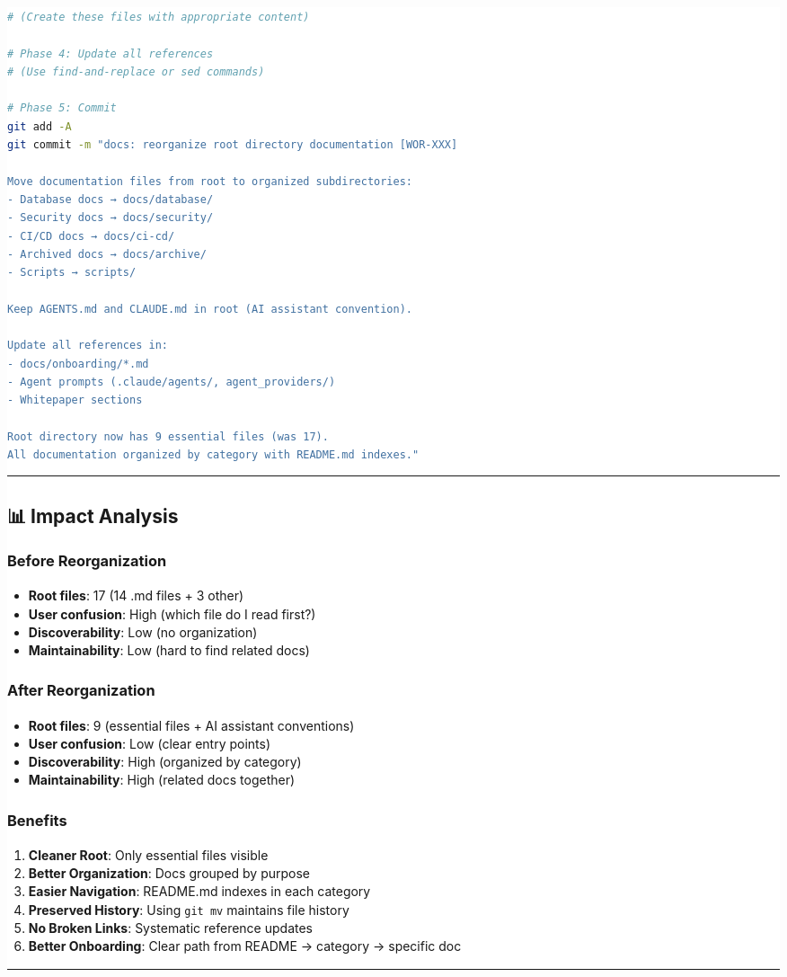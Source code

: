 ```bash
# (Create these files with appropriate content)

# Phase 4: Update all references
# (Use find-and-replace or sed commands)

# Phase 5: Commit
git add -A
git commit -m "docs: reorganize root directory documentation [WOR-XXX]

Move documentation files from root to organized subdirectories:
- Database docs → docs/database/
- Security docs → docs/security/
- CI/CD docs → docs/ci-cd/
- Archived docs → docs/archive/
- Scripts → scripts/

Keep AGENTS.md and CLAUDE.md in root (AI assistant convention).

Update all references in:
- docs/onboarding/*.md
- Agent prompts (.claude/agents/, agent_providers/)
- Whitepaper sections

Root directory now has 9 essential files (was 17).
All documentation organized by category with README.md indexes."
```

---

## 📊 Impact Analysis

### Before Reorganization
- **Root files**: 17 (14 .md files + 3 other)
- **User confusion**: High (which file do I read first?)
- **Discoverability**: Low (no organization)
- **Maintainability**: Low (hard to find related docs)

### After Reorganization
- **Root files**: 9 (essential files + AI assistant conventions)
- **User confusion**: Low (clear entry points)
- **Discoverability**: High (organized by category)
- **Maintainability**: High (related docs together)

### Benefits
1. **Cleaner Root**: Only essential files visible
2. **Better Organization**: Docs grouped by purpose
3. **Easier Navigation**: README.md indexes in each category
4. **Preserved History**: Using `git mv` maintains file history
5. **No Broken Links**: Systematic reference updates
6. **Better Onboarding**: Clear path from README → category → specific doc

---